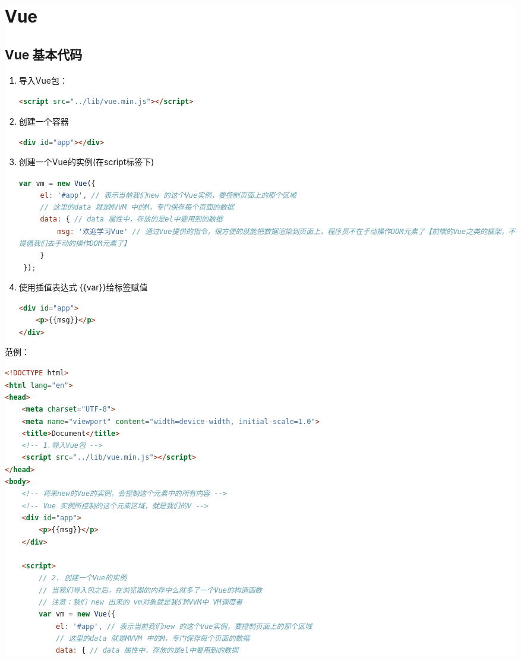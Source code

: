 # Vue 

## Vue 基本代码

1. 导入Vue包： 

   ```html
   <script src="../lib/vue.min.js"></script>
   ```

   

2. 创建一个容器 

   ```html
   <div id="app"></div>
   ```

3. 创建一个Vue的实例(在script标签下)

   ```javascript
   var vm = new Vue({
        el: '#app', // 表示当前我们new 的这个Vue实例，要控制页面上的那个区域
        // 这里的data 就是MVVM 中的M，专门保存每个页面的数据
        data: { // data 属性中，存放的是el中要用到的数据
            msg: '欢迎学习Vue' // 通过Vue提供的指令，很方便的就能把数据渲染到页面上，程序员不在手动操作DOM元素了【前端的Vue之类的框架，不提倡我们去手动的操作DOM元素了】
        }
    });
   ```

   

4. 使用插值表达式 {{var}}给标签赋值

   ```html
   <div id="app">
       <p>{{msg}}</p>
   </div>
   ```

   

范例：

```html
<!DOCTYPE html>
<html lang="en">
<head>
    <meta charset="UTF-8">
    <meta name="viewport" content="width=device-width, initial-scale=1.0">
    <title>Document</title>
    <!-- 1.导入Vue包 -->
    <script src="../lib/vue.min.js"></script>
</head>
<body>
    <!-- 将来new的Vue的实例，会控制这个元素中的所有内容 -->
    <!-- Vue 实例所控制的这个元素区域，就是我们的V -->
    <div id="app">
        <p>{{msg}}</p>
    </div>

    <script>
        // 2. 创建一个Vue的实例
        // 当我们导入包之后，在浏览器的内存中么就多了一个Vue的构造函数
        // 注意：我们 new 出来的 vm对象就是我们MVVM中 VM调度者
        var vm = new Vue({
            el: '#app', // 表示当前我们new 的这个Vue实例，要控制页面上的那个区域
            // 这里的data 就是MVVM 中的M，专门保存每个页面的数据
            data: { // data 属性中，存放的是el中要用到的数据
```